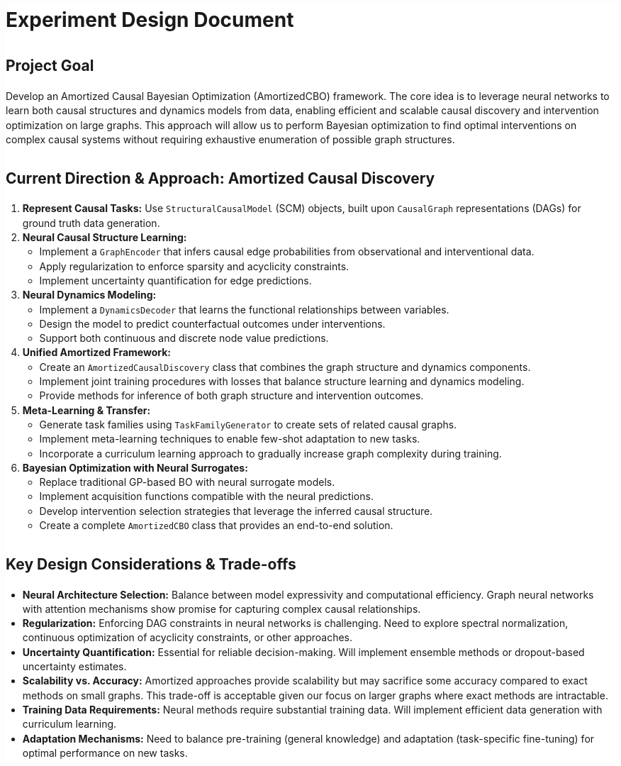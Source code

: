 # Experiment Design Document

## Project Goal

Develop an Amortized Causal Bayesian Optimization (AmortizedCBO) framework. The core idea is to leverage neural networks to learn both causal structures and dynamics models from data, enabling efficient and scalable causal discovery and intervention optimization on large graphs. This approach will allow us to perform Bayesian optimization to find optimal interventions on complex causal systems without requiring exhaustive enumeration of possible graph structures.

## Current Direction & Approach: Amortized Causal Discovery

1.  **Represent Causal Tasks:** Use `StructuralCausalModel` (SCM) objects, built upon `CausalGraph` representations (DAGs) for ground truth data generation.
2.  **Neural Causal Structure Learning:**
    - Implement a `GraphEncoder` that infers causal edge probabilities from observational and interventional data.
    - Apply regularization to enforce sparsity and acyclicity constraints.
    - Implement uncertainty quantification for edge predictions.
3.  **Neural Dynamics Modeling:**
    - Implement a `DynamicsDecoder` that learns the functional relationships between variables.
    - Design the model to predict counterfactual outcomes under interventions.
    - Support both continuous and discrete node value predictions.
4.  **Unified Amortized Framework:**
    - Create an `AmortizedCausalDiscovery` class that combines the graph structure and dynamics components.
    - Implement joint training procedures with losses that balance structure learning and dynamics modeling.
    - Provide methods for inference of both graph structure and intervention outcomes.
5.  **Meta-Learning & Transfer:**
    - Generate task families using `TaskFamilyGenerator` to create sets of related causal graphs.
    - Implement meta-learning techniques to enable few-shot adaptation to new tasks.
    - Incorporate a curriculum learning approach to gradually increase graph complexity during training.
6.  **Bayesian Optimization with Neural Surrogates:**
    - Replace traditional GP-based BO with neural surrogate models.
    - Implement acquisition functions compatible with the neural predictions.
    - Develop intervention selection strategies that leverage the inferred causal structure.
    - Create a complete `AmortizedCBO` class that provides an end-to-end solution.

## Key Design Considerations & Trade-offs

-   **Neural Architecture Selection:** Balance between model expressivity and computational efficiency. Graph neural networks with attention mechanisms show promise for capturing complex causal relationships.
-   **Regularization:** Enforcing DAG constraints in neural networks is challenging. Need to explore spectral normalization, continuous optimization of acyclicity constraints, or other approaches.
-   **Uncertainty Quantification:** Essential for reliable decision-making. Will implement ensemble methods or dropout-based uncertainty estimates.
-   **Scalability vs. Accuracy:** Amortized approaches provide scalability but may sacrifice some accuracy compared to exact methods on small graphs. This trade-off is acceptable given our focus on larger graphs where exact methods are intractable.
-   **Training Data Requirements:** Neural methods require substantial training data. Will implement efficient data generation with curriculum learning.
-   **Adaptation Mechanisms:** Need to balance pre-training (general knowledge) and adaptation (task-specific fine-tuning) for optimal performance on new tasks.
